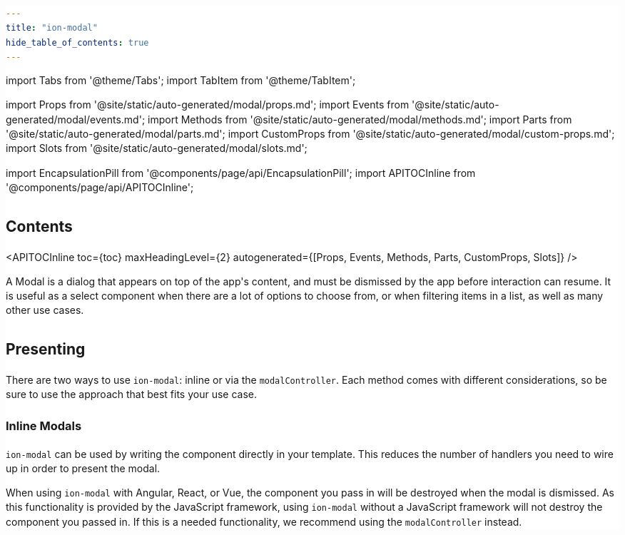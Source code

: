 ```yaml
---
title: "ion-modal"
hide_table_of_contents: true
---
```

import Tabs from '@theme/Tabs';
import TabItem from '@theme/TabItem';

import Props from '@site/static/auto-generated/modal/props.md';
import Events from '@site/static/auto-generated/modal/events.md';
import Methods from '@site/static/auto-generated/modal/methods.md';
import Parts from '@site/static/auto-generated/modal/parts.md';
import CustomProps from '@site/static/auto-generated/modal/custom-props.md';
import Slots from '@site/static/auto-generated/modal/slots.md';

<head>
  <title>ion-modal: Ionic Mobile App Custom Modal API Component</title>
  <meta name="description" content="ion-modal is a dialog that appears on top of mobile app content, and must be dismissed before interaction resumes. Learn more about custom modal components." />
</head>

import EncapsulationPill from '@components/page/api/EncapsulationPill';
import APITOCInline from '@components/page/api/APITOCInline';

<EncapsulationPill type="shadow" />

<h2 className="table-of-contents__title">Contents</h2>

<APITOCInline
  toc={toc}
  maxHeadingLevel={2}
  autogenerated={[Props, Events, Methods, Parts, CustomProps, Slots]}
/>



A Modal is a dialog that appears on top of the app's content, and must be dismissed by the app before interaction can resume. It is useful as a select component when there are a lot of options to choose from, or when filtering items in a list, as well as many other use cases.

## Presenting

There are two ways to use `ion-modal`: inline or via the `modalController`. Each method comes with different considerations, so be sure to use the approach that best fits your use case.

### Inline Modals

`ion-modal` can be used by writing the component directly in your template. This reduces the number of handlers you need to wire up in order to present the modal.

When using `ion-modal` with Angular, React, or Vue, the component you pass in will be destroyed when the modal is dismissed. As this functionality is provided by the JavaScript framework, using `ion-modal` without a JavaScript framework will not destroy the component you passed in. If this is a needed functionality, we recommend using the `modalController` instead.
